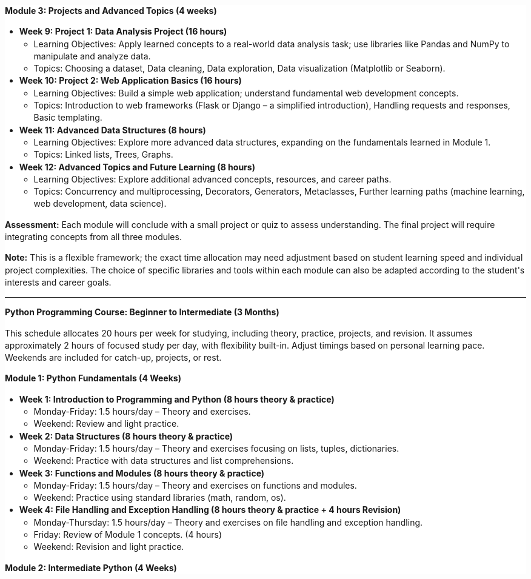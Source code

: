 
**Module 3:  Projects and Advanced Topics (4 weeks)**

* **Week 9:  Project 1: Data Analysis Project (16 hours)**
    * Learning Objectives: Apply learned concepts to a real-world data analysis task; use libraries like Pandas and NumPy to manipulate and analyze data.
    * Topics:  Choosing a dataset, Data cleaning, Data exploration, Data visualization (Matplotlib or Seaborn).
* **Week 10: Project 2: Web Application Basics (16 hours)**
    * Learning Objectives:  Build a simple web application; understand fundamental web development concepts.
    * Topics: Introduction to web frameworks (Flask or Django – a simplified introduction),  Handling requests and responses,  Basic templating.
* **Week 11:  Advanced Data Structures (8 hours)**
    * Learning Objectives: Explore more advanced data structures, expanding on the fundamentals learned in Module 1.
    * Topics:  Linked lists, Trees, Graphs.
* **Week 12: Advanced Topics and Future Learning (8 hours)**
    * Learning Objectives:  Explore additional advanced concepts, resources, and career paths.
    * Topics:  Concurrency and multiprocessing,  Decorators, Generators, Metaclasses,  Further learning paths (machine learning, web development, data science).


**Assessment:**  Each module will conclude with a small project or quiz to assess understanding.  The final project will require integrating concepts from all three modules.  

**Note:** This is a flexible framework; the exact time allocation may need adjustment based on student learning speed and individual project complexities.  The choice of specific libraries and tools within each module can also be adapted according to the student's interests and career goals.

---

**Python Programming Course: Beginner to Intermediate (3 Months)**

This schedule allocates 20 hours per week for studying, including theory, practice, projects, and revision.  It assumes approximately 2 hours of focused study per day, with flexibility built-in.  Adjust timings based on personal learning pace. Weekends are included for catch-up, projects, or rest.

**Module 1: Python Fundamentals (4 Weeks)**

* **Week 1: Introduction to Programming and Python (8 hours theory & practice)**
    * Monday-Friday: 1.5 hours/day – Theory and exercises.
    * Weekend: Review and light practice.
* **Week 2: Data Structures (8 hours theory & practice)**
    * Monday-Friday: 1.5 hours/day – Theory and exercises focusing on lists, tuples, dictionaries.
    * Weekend: Practice with data structures and list comprehensions.
* **Week 3: Functions and Modules (8 hours theory & practice)**
    * Monday-Friday: 1.5 hours/day – Theory and exercises on functions and modules.
    * Weekend:  Practice using standard libraries (math, random, os).
* **Week 4: File Handling and Exception Handling (8 hours theory & practice + 4 hours Revision)**
    * Monday-Thursday: 1.5 hours/day – Theory and exercises on file handling and exception handling.
    * Friday: Review of Module 1 concepts. (4 hours)
    * Weekend: Revision and light practice.


**Module 2: Intermediate Python (4 Weeks)**

